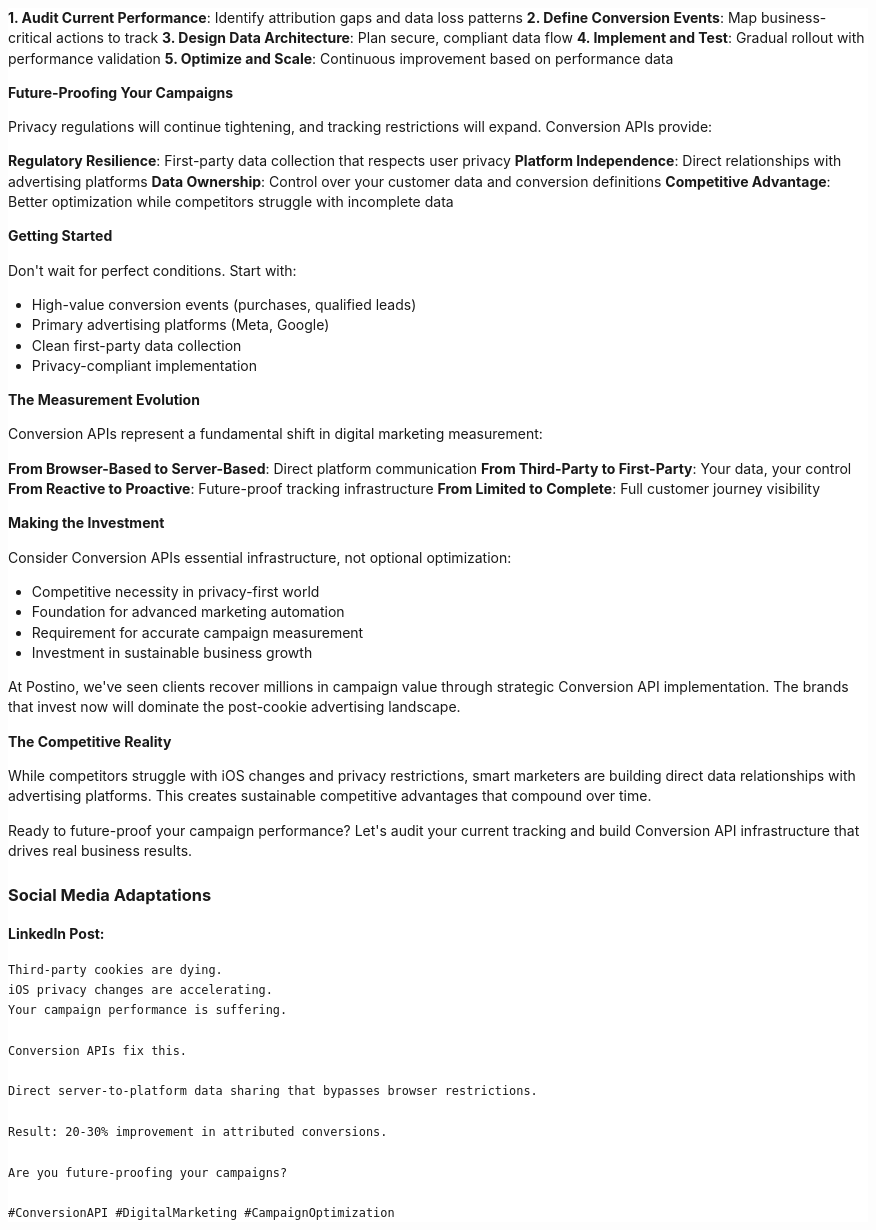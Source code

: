 **1. Audit Current Performance**: Identify attribution gaps and data loss patterns
**2. Define Conversion Events**: Map business-critical actions to track
**3. Design Data Architecture**: Plan secure, compliant data flow
**4. Implement and Test**: Gradual rollout with performance validation
**5. Optimize and Scale**: Continuous improvement based on performance data

**Future-Proofing Your Campaigns**

Privacy regulations will continue tightening, and tracking restrictions will expand. Conversion APIs provide:

**Regulatory Resilience**: First-party data collection that respects user privacy
**Platform Independence**: Direct relationships with advertising platforms
**Data Ownership**: Control over your customer data and conversion definitions
**Competitive Advantage**: Better optimization while competitors struggle with incomplete data

**Getting Started**

Don't wait for perfect conditions. Start with:
- High-value conversion events (purchases, qualified leads)
- Primary advertising platforms (Meta, Google)
- Clean first-party data collection
- Privacy-compliant implementation

**The Measurement Evolution**

Conversion APIs represent a fundamental shift in digital marketing measurement:

**From Browser-Based to Server-Based**: Direct platform communication
**From Third-Party to First-Party**: Your data, your control
**From Reactive to Proactive**: Future-proof tracking infrastructure
**From Limited to Complete**: Full customer journey visibility

**Making the Investment**

Consider Conversion APIs essential infrastructure, not optional optimization:
- Competitive necessity in privacy-first world
- Foundation for advanced marketing automation
- Requirement for accurate campaign measurement
- Investment in sustainable business growth

At Postino, we've seen clients recover millions in campaign value through strategic Conversion API implementation. The brands that invest now will dominate the post-cookie advertising landscape.

**The Competitive Reality**

While competitors struggle with iOS changes and privacy restrictions, smart marketers are building direct data relationships with advertising platforms. This creates sustainable competitive advantages that compound over time.

Ready to future-proof your campaign performance? Let's audit your current tracking and build Conversion API infrastructure that drives real business results.

### Social Media Adaptations

**LinkedIn Post:**
```
Third-party cookies are dying.
iOS privacy changes are accelerating.
Your campaign performance is suffering.

Conversion APIs fix this.

Direct server-to-platform data sharing that bypasses browser restrictions.

Result: 20-30% improvement in attributed conversions.

Are you future-proofing your campaigns?

#ConversionAPI #DigitalMarketing #CampaignOptimization
```